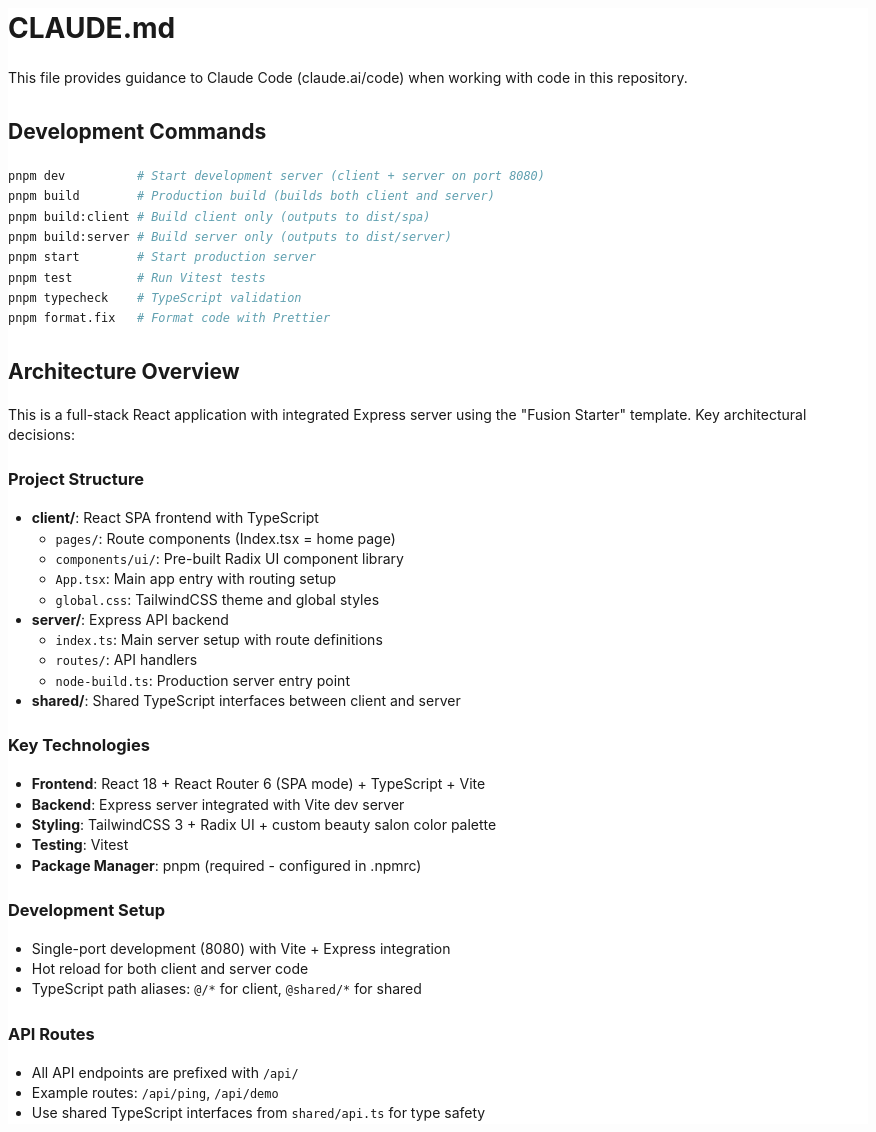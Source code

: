 # CLAUDE.md

This file provides guidance to Claude Code (claude.ai/code) when working with code in this repository.

## Development Commands

```bash
pnpm dev          # Start development server (client + server on port 8080)
pnpm build        # Production build (builds both client and server)
pnpm build:client # Build client only (outputs to dist/spa)
pnpm build:server # Build server only (outputs to dist/server)
pnpm start        # Start production server
pnpm test         # Run Vitest tests
pnpm typecheck    # TypeScript validation
pnpm format.fix   # Format code with Prettier
```

## Architecture Overview

This is a full-stack React application with integrated Express server using the "Fusion Starter" template. Key architectural decisions:

### Project Structure
- **client/**: React SPA frontend with TypeScript
  - `pages/`: Route components (Index.tsx = home page)
  - `components/ui/`: Pre-built Radix UI component library
  - `App.tsx`: Main app entry with routing setup
  - `global.css`: TailwindCSS theme and global styles
- **server/**: Express API backend
  - `index.ts`: Main server setup with route definitions
  - `routes/`: API handlers
  - `node-build.ts`: Production server entry point
- **shared/**: Shared TypeScript interfaces between client and server

### Key Technologies
- **Frontend**: React 18 + React Router 6 (SPA mode) + TypeScript + Vite
- **Backend**: Express server integrated with Vite dev server
- **Styling**: TailwindCSS 3 + Radix UI + custom beauty salon color palette
- **Testing**: Vitest
- **Package Manager**: pnpm (required - configured in .npmrc)

### Development Setup
- Single-port development (8080) with Vite + Express integration
- Hot reload for both client and server code
- TypeScript path aliases: `@/*` for client, `@shared/*` for shared

### API Routes
- All API endpoints are prefixed with `/api/`
- Example routes: `/api/ping`, `/api/demo`
- Use shared TypeScript interfaces from `shared/api.ts` for type safety
